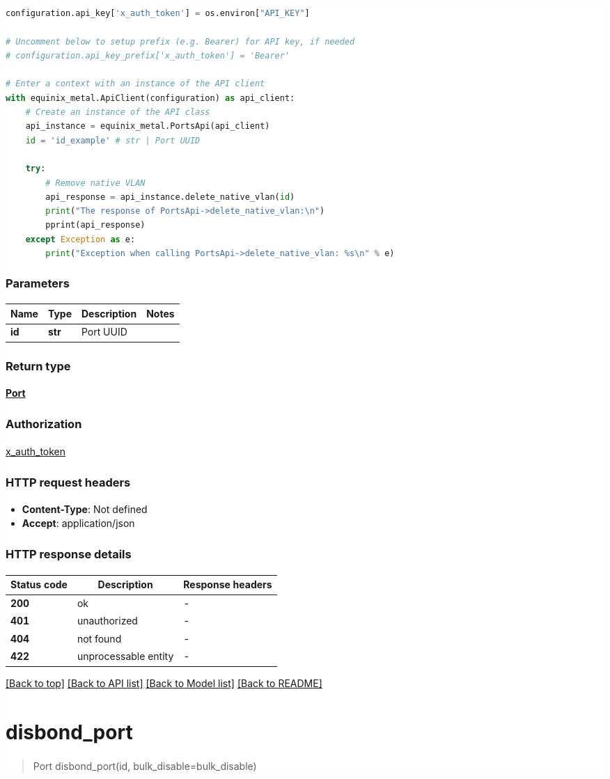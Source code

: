 ```python
configuration.api_key['x_auth_token'] = os.environ["API_KEY"]

# Uncomment below to setup prefix (e.g. Bearer) for API key, if needed
# configuration.api_key_prefix['x_auth_token'] = 'Bearer'

# Enter a context with an instance of the API client
with equinix_metal.ApiClient(configuration) as api_client:
    # Create an instance of the API class
    api_instance = equinix_metal.PortsApi(api_client)
    id = 'id_example' # str | Port UUID

    try:
        # Remove native VLAN
        api_response = api_instance.delete_native_vlan(id)
        print("The response of PortsApi->delete_native_vlan:\n")
        pprint(api_response)
    except Exception as e:
        print("Exception when calling PortsApi->delete_native_vlan: %s\n" % e)
```



### Parameters

Name | Type | Description  | Notes
------------- | ------------- | ------------- | -------------
 **id** | **str**| Port UUID | 

### Return type

[**Port**](Port.md)

### Authorization

[x_auth_token](../README.md#x_auth_token)

### HTTP request headers

 - **Content-Type**: Not defined
 - **Accept**: application/json

### HTTP response details
| Status code | Description | Response headers |
|-------------|-------------|------------------|
**200** | ok |  -  |
**401** | unauthorized |  -  |
**404** | not found |  -  |
**422** | unprocessable entity |  -  |

[[Back to top]](#) [[Back to API list]](../README.md#documentation-for-api-endpoints) [[Back to Model list]](../README.md#documentation-for-models) [[Back to README]](../README.md)

# **disbond_port**
> Port disbond_port(id, bulk_disable=bulk_disable)
